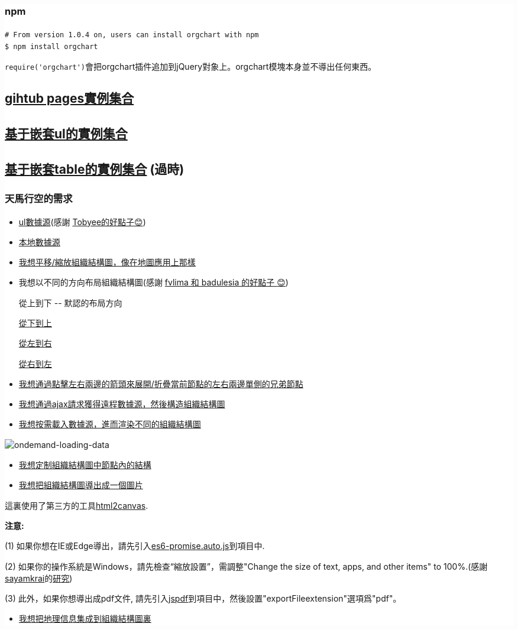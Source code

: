 ### npm
```
# From version 1.0.4 on, users can install orgchart with npm
$ npm install orgchart
```
`require('orgchart')`會把orgchart插件追加到jQuery對象上。orgchart模塊本身並不導出任何東西。

## [gihtub pages實例集合](https://dabeng.github.io/OrgChart/)
## [基于嵌套ul的實例集合](https://codepen.io/collection/nWqvzY)
## [基于嵌套table的實例集合](https://codepen.io/collection/AWxGVb/) (過時)

### 天馬行空的需求
- [ul數據源](https://dabeng.github.io/OrgChart/ul-datasource.html)(感謝 [Tobyee的好點子:blush:](https://github.com/dabeng/OrgChart/issues/1))

- [本地數據源](https://dabeng.github.io/OrgChart/local-datasource.html)

- [我想平移/縮放組織結構圖，像在地圖應用上那樣](https://dabeng.github.io/OrgChart/pan-zoom.html)

- 我想以不同的方向布局組織結構圖(感謝 [fvlima 和 badulesia 的好點子 :blush:](https://github.com/dabeng/OrgChart/issues/5))

  從上到下 -- 默認的布局方向

  [從下到上](https://dabeng.github.io/OrgChart/bottom2top.html)

  [從左到右](https://dabeng.github.io/OrgChart/left2right.html)

  [從右到左](https://dabeng.github.io/OrgChart/right2left.html)

- [我想通過點擊左右兩邊的箭頭來展開/折疊當前節點的左右兩邊單側的兄弟節點](https://dabeng.github.io/OrgChart/toggle-sibs-resp.html)

- [我想通過ajax請求獲得遠程數據源，然後構造組織結構圖](https://dabeng.github.io/OrgChart/ajax-datasource.html)

- [我想按需載入數據源，進而渲染不同的組織結構圖](https://dabeng.github.io/OrgChart/ondemand-loading-data.html)

![ondemand-loading-data](http://dabeng.github.io/OrgChart/img/ondemand-loading-data.gif)

- [我想定制組織結構圖中節點內的結構](https://dabeng.github.io/OrgChart/option-createNode.html)

- [我想把組織結構圖導出成一個圖片](https://dabeng.github.io/OrgChart/export-chart.html)

這裏使用了第三方的工具[html2canvas](https://github.com/niklasvh/html2canvas).

**注意:**

(1) 如果你想在IE或Edge導出，請先引入[es6-promise.auto.js](https://github.com/stefanpenner/es6-promise)到項目中.

(2) 如果你的操作系統是Windows，請先檢查“縮放設置”，需調整"Change the size of text, apps, and other items" to 100%.(感謝[sayamkrai](https://github.com/sayamkrai)的[研究](https://github.com/dabeng/OrgChart/issues/152))

(3) 此外，如果你想導出成pdf文件, 請先引入[jspdf](https://github.com/MrRio/jsPDF)到項目中，然後設置"exportFileextension"選項爲"pdf"。

- [我想把地理信息集成到組織結構圖裏](https://dabeng.github.io/OrgChart/integrate-map.html)
